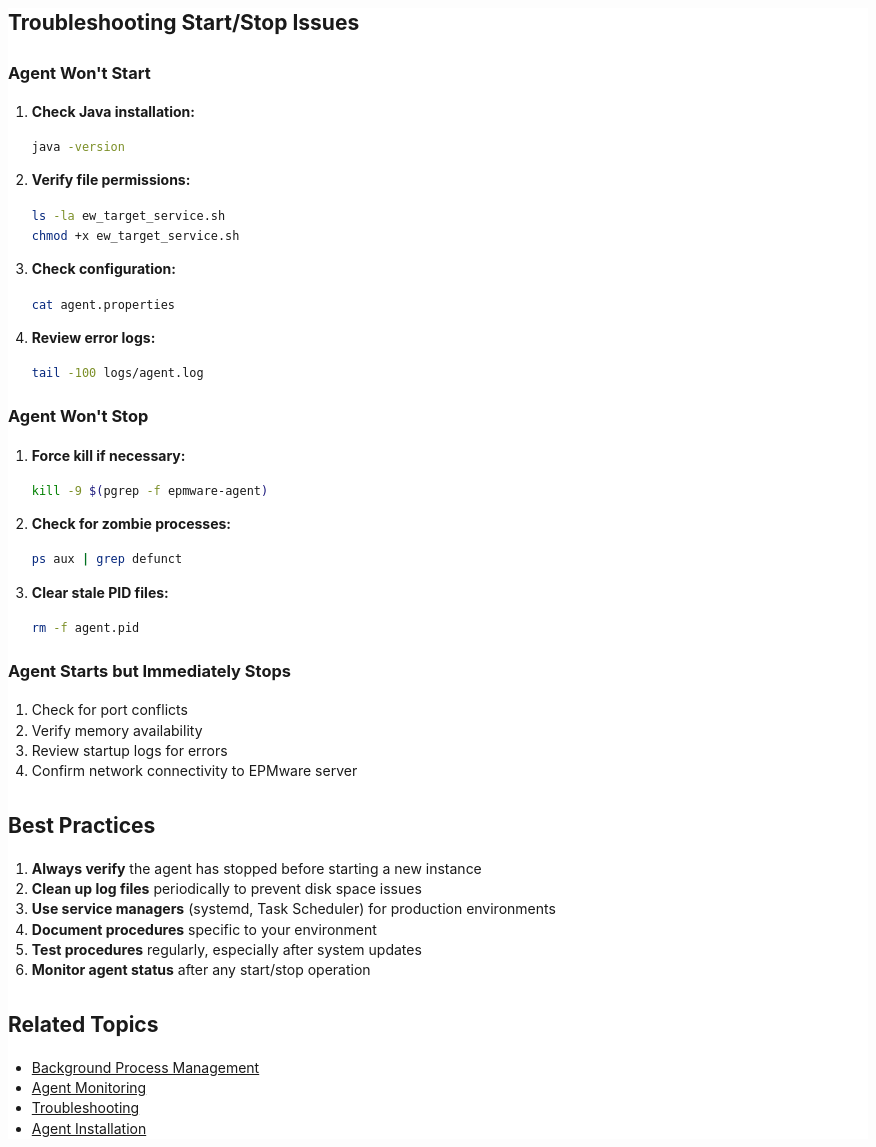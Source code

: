 ## Troubleshooting Start/Stop Issues

### Agent Won't Start

1. **Check Java installation:**
   ```bash
   java -version
   ```

2. **Verify file permissions:**
   ```bash
   ls -la ew_target_service.sh
   chmod +x ew_target_service.sh
   ```

3. **Check configuration:**
   ```bash
   cat agent.properties
   ```

4. **Review error logs:**
   ```bash
   tail -100 logs/agent.log
   ```

### Agent Won't Stop

1. **Force kill if necessary:**
   ```bash
   kill -9 $(pgrep -f epmware-agent)
   ```

2. **Check for zombie processes:**
   ```bash
   ps aux | grep defunct
   ```

3. **Clear stale PID files:**
   ```bash
   rm -f agent.pid
   ```

### Agent Starts but Immediately Stops

1. Check for port conflicts
2. Verify memory availability
3. Review startup logs for errors
4. Confirm network connectivity to EPMware server

## Best Practices

1. **Always verify** the agent has stopped before starting a new instance
2. **Clean up log files** periodically to prevent disk space issues
3. **Use service managers** (systemd, Task Scheduler) for production environments
4. **Document procedures** specific to your environment
5. **Test procedures** regularly, especially after system updates
6. **Monitor agent status** after any start/stop operation

## Related Topics

- [Background Process Management](background-process.md)
- [Agent Monitoring](../monitoring.md)
- [Troubleshooting](../../troubleshooting/index.md)
- [Agent Installation](../../installation/index.md)